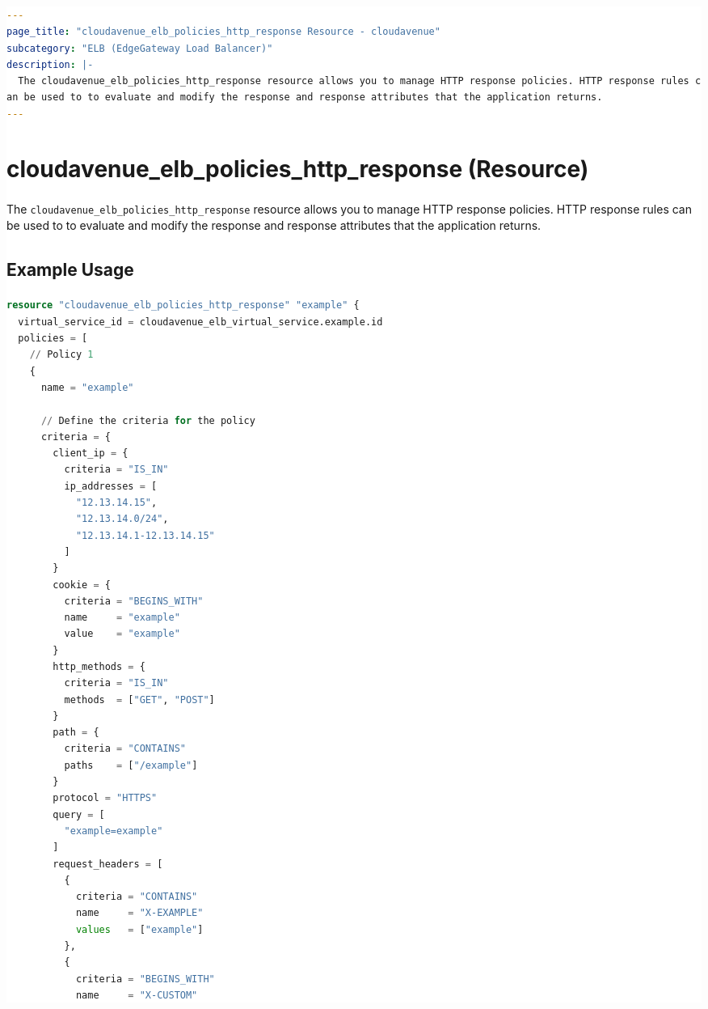 ```yaml
---
page_title: "cloudavenue_elb_policies_http_response Resource - cloudavenue"
subcategory: "ELB (EdgeGateway Load Balancer)"
description: |-
  The cloudavenue_elb_policies_http_response resource allows you to manage HTTP response policies. HTTP response rules can be used to to evaluate and modify the response and response attributes that the application returns.
---
```


# cloudavenue_elb_policies_http_response (Resource)

The `cloudavenue_elb_policies_http_response` resource allows you to manage HTTP response policies. HTTP response rules can be used to to evaluate and modify the response and response attributes that the application returns.

## Example Usage

```terraform
resource "cloudavenue_elb_policies_http_response" "example" {
  virtual_service_id = cloudavenue_elb_virtual_service.example.id
  policies = [
    // Policy 1
    {
      name = "example"

      // Define the criteria for the policy
      criteria = {
        client_ip = {
          criteria = "IS_IN"
          ip_addresses = [
            "12.13.14.15",
            "12.13.14.0/24",
            "12.13.14.1-12.13.14.15"
          ]
        }
        cookie = {
          criteria = "BEGINS_WITH"
          name     = "example"
          value    = "example"
        }
        http_methods = {
          criteria = "IS_IN"
          methods  = ["GET", "POST"]
        }
        path = {
          criteria = "CONTAINS"
          paths    = ["/example"]
        }
        protocol = "HTTPS"
        query = [
          "example=example"
        ]
        request_headers = [
          {
            criteria = "CONTAINS"
            name     = "X-EXAMPLE"
            values   = ["example"]
          },
          {
            criteria = "BEGINS_WITH"
            name     = "X-CUSTOM"
```